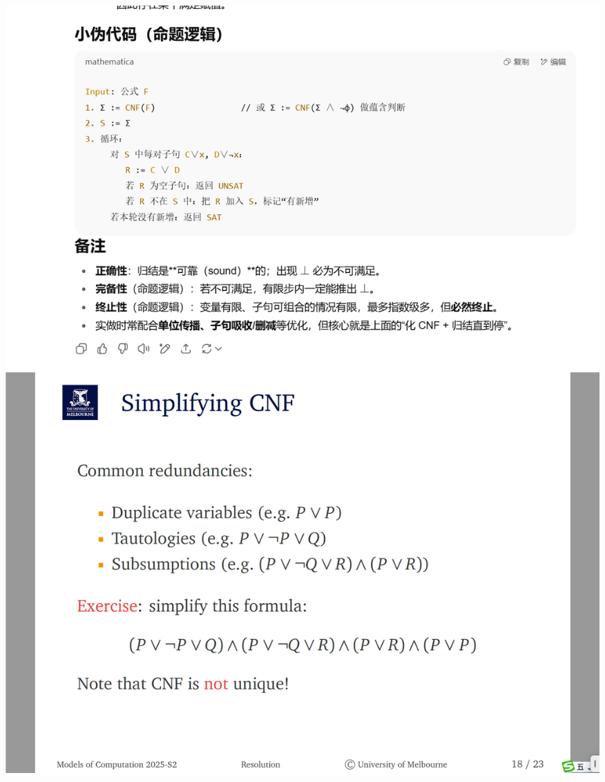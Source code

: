 ![image-20250809190502253](READEME.assets/image-20250809190502253.png)

![image-20250809190518001](READEME.assets/image-20250809190518001.png)
